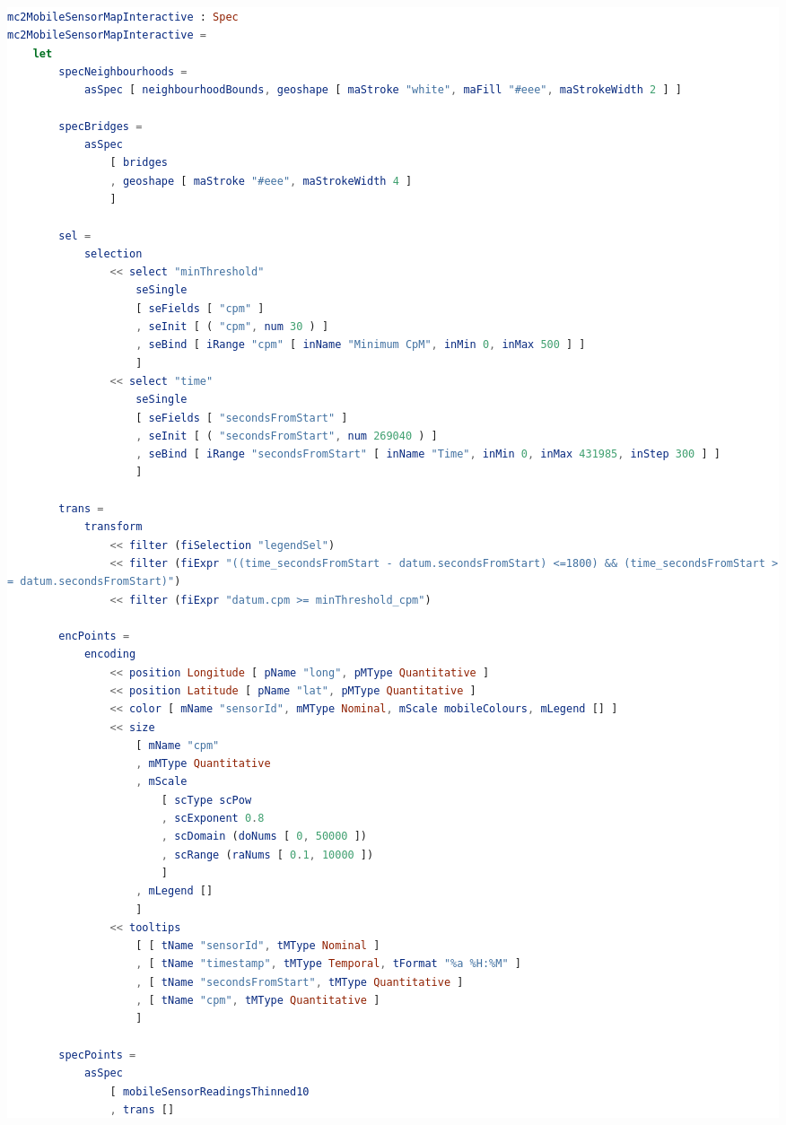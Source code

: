 ```elm {l=hidden interactive}
mc2MobileSensorMapInteractive : Spec
mc2MobileSensorMapInteractive =
    let
        specNeighbourhoods =
            asSpec [ neighbourhoodBounds, geoshape [ maStroke "white", maFill "#eee", maStrokeWidth 2 ] ]

        specBridges =
            asSpec
                [ bridges
                , geoshape [ maStroke "#eee", maStrokeWidth 4 ]
                ]

        sel =
            selection
                << select "minThreshold"
                    seSingle
                    [ seFields [ "cpm" ]
                    , seInit [ ( "cpm", num 30 ) ]
                    , seBind [ iRange "cpm" [ inName "Minimum CpM", inMin 0, inMax 500 ] ]
                    ]
                << select "time"
                    seSingle
                    [ seFields [ "secondsFromStart" ]
                    , seInit [ ( "secondsFromStart", num 269040 ) ]
                    , seBind [ iRange "secondsFromStart" [ inName "Time", inMin 0, inMax 431985, inStep 300 ] ]
                    ]

        trans =
            transform
                << filter (fiSelection "legendSel")
                << filter (fiExpr "((time_secondsFromStart - datum.secondsFromStart) <=1800) && (time_secondsFromStart >= datum.secondsFromStart)")
                << filter (fiExpr "datum.cpm >= minThreshold_cpm")

        encPoints =
            encoding
                << position Longitude [ pName "long", pMType Quantitative ]
                << position Latitude [ pName "lat", pMType Quantitative ]
                << color [ mName "sensorId", mMType Nominal, mScale mobileColours, mLegend [] ]
                << size
                    [ mName "cpm"
                    , mMType Quantitative
                    , mScale
                        [ scType scPow
                        , scExponent 0.8
                        , scDomain (doNums [ 0, 50000 ])
                        , scRange (raNums [ 0.1, 10000 ])
                        ]
                    , mLegend []
                    ]
                << tooltips
                    [ [ tName "sensorId", tMType Nominal ]
                    , [ tName "timestamp", tMType Temporal, tFormat "%a %H:%M" ]
                    , [ tName "secondsFromStart", tMType Quantitative ]
                    , [ tName "cpm", tMType Quantitative ]
                    ]

        specPoints =
            asSpec
                [ mobileSensorReadingsThinned10
                , trans []
```